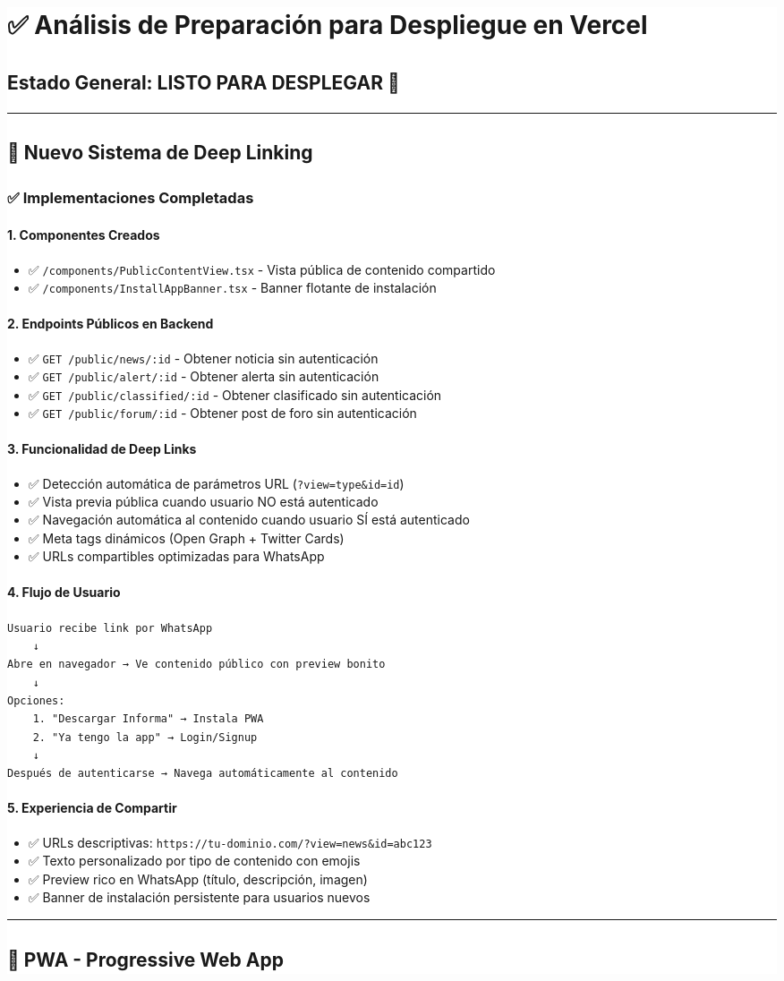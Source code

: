 # ✅ Análisis de Preparación para Despliegue en Vercel

## Estado General: **LISTO PARA DESPLEGAR** 🎉

---

## 🎯 Nuevo Sistema de Deep Linking

### ✅ Implementaciones Completadas

#### 1. **Componentes Creados**
- ✅ `/components/PublicContentView.tsx` - Vista pública de contenido compartido
- ✅ `/components/InstallAppBanner.tsx` - Banner flotante de instalación

#### 2. **Endpoints Públicos en Backend** 
- ✅ `GET /public/news/:id` - Obtener noticia sin autenticación
- ✅ `GET /public/alert/:id` - Obtener alerta sin autenticación  
- ✅ `GET /public/classified/:id` - Obtener clasificado sin autenticación
- ✅ `GET /public/forum/:id` - Obtener post de foro sin autenticación

#### 3. **Funcionalidad de Deep Links**
- ✅ Detección automática de parámetros URL (`?view=type&id=id`)
- ✅ Vista previa pública cuando usuario NO está autenticado
- ✅ Navegación automática al contenido cuando usuario SÍ está autenticado
- ✅ Meta tags dinámicos (Open Graph + Twitter Cards)
- ✅ URLs compartibles optimizadas para WhatsApp

#### 4. **Flujo de Usuario**
```
Usuario recibe link por WhatsApp
    ↓
Abre en navegador → Ve contenido público con preview bonito
    ↓
Opciones:
    1. "Descargar Informa" → Instala PWA
    2. "Ya tengo la app" → Login/Signup
    ↓
Después de autenticarse → Navega automáticamente al contenido
```

#### 5. **Experiencia de Compartir**
- ✅ URLs descriptivas: `https://tu-dominio.com/?view=news&id=abc123`
- ✅ Texto personalizado por tipo de contenido con emojis
- ✅ Preview rico en WhatsApp (título, descripción, imagen)
- ✅ Banner de instalación persistente para usuarios nuevos

---

## 📱 PWA - Progressive Web App
